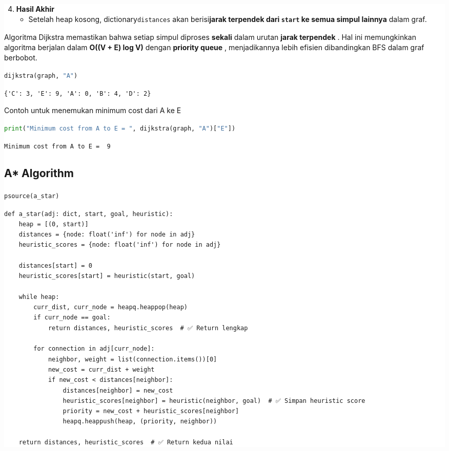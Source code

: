 4. **Hasil Akhir**
   * Setelah heap kosong, dictionary`distances` akan berisi**jarak terpendek dari `start` ke semua simpul lainnya** dalam graf.

Algoritma Dijkstra memastikan bahwa setiap simpul diproses **sekali** dalam urutan **jarak terpendek** . Hal ini memungkinkan algoritma berjalan dalam **O((V + E) log V)** dengan **priority queue** , menjadikannya lebih efisien dibandingkan BFS dalam graf berbobot.



```python
dijkstra(graph, "A")
```




    {'C': 3, 'E': 9, 'A': 0, 'B': 4, 'D': 2}



Contoh untuk menemukan minimum cost dari A ke E


```python
print("Minimum cost from A to E = ", dijkstra(graph, "A")["E"])
```

    Minimum cost from A to E =  9
    

## A* Algorithm


```python
psource(a_star)
```

    def a_star(adj: dict, start, goal, heuristic):
        heap = [(0, start)]
        distances = {node: float('inf') for node in adj}
        heuristic_scores = {node: float('inf') for node in adj}
        
        distances[start] = 0
        heuristic_scores[start] = heuristic(start, goal)
    
        while heap:
            curr_dist, curr_node = heapq.heappop(heap)
            if curr_node == goal:
                return distances, heuristic_scores  # ✅ Return lengkap
            
            for connection in adj[curr_node]:  
                neighbor, weight = list(connection.items())[0]
                new_cost = curr_dist + weight
                if new_cost < distances[neighbor]:
                    distances[neighbor] = new_cost
                    heuristic_scores[neighbor] = heuristic(neighbor, goal)  # ✅ Simpan heuristic score
                    priority = new_cost + heuristic_scores[neighbor]
                    heapq.heappush(heap, (priority, neighbor))
        
        return distances, heuristic_scores  # ✅ Return kedua nilai
    